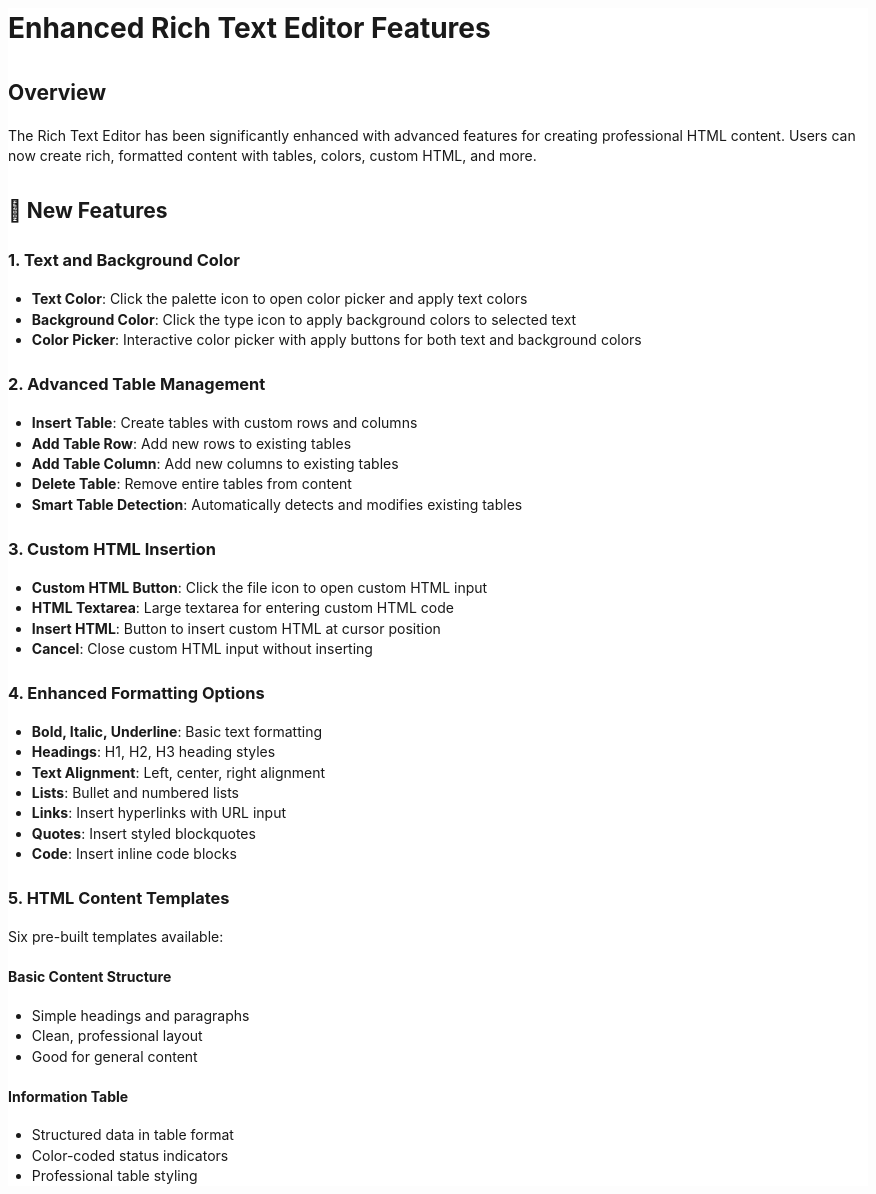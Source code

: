 # Enhanced Rich Text Editor Features

## Overview
The Rich Text Editor has been significantly enhanced with advanced features for creating professional HTML content. Users can now create rich, formatted content with tables, colors, custom HTML, and more.

## 🎨 New Features

### 1. Text and Background Color
- **Text Color**: Click the palette icon to open color picker and apply text colors
- **Background Color**: Click the type icon to apply background colors to selected text
- **Color Picker**: Interactive color picker with apply buttons for both text and background colors

### 2. Advanced Table Management
- **Insert Table**: Create tables with custom rows and columns
- **Add Table Row**: Add new rows to existing tables
- **Add Table Column**: Add new columns to existing tables  
- **Delete Table**: Remove entire tables from content
- **Smart Table Detection**: Automatically detects and modifies existing tables

### 3. Custom HTML Insertion
- **Custom HTML Button**: Click the file icon to open custom HTML input
- **HTML Textarea**: Large textarea for entering custom HTML code
- **Insert HTML**: Button to insert custom HTML at cursor position
- **Cancel**: Close custom HTML input without inserting

### 4. Enhanced Formatting Options
- **Bold, Italic, Underline**: Basic text formatting
- **Headings**: H1, H2, H3 heading styles
- **Text Alignment**: Left, center, right alignment
- **Lists**: Bullet and numbered lists
- **Links**: Insert hyperlinks with URL input
- **Quotes**: Insert styled blockquotes
- **Code**: Insert inline code blocks

### 5. HTML Content Templates
Six pre-built templates available:

#### Basic Content Structure
- Simple headings and paragraphs
- Clean, professional layout
- Good for general content

#### Information Table
- Structured data in table format
- Color-coded status indicators
- Professional table styling
